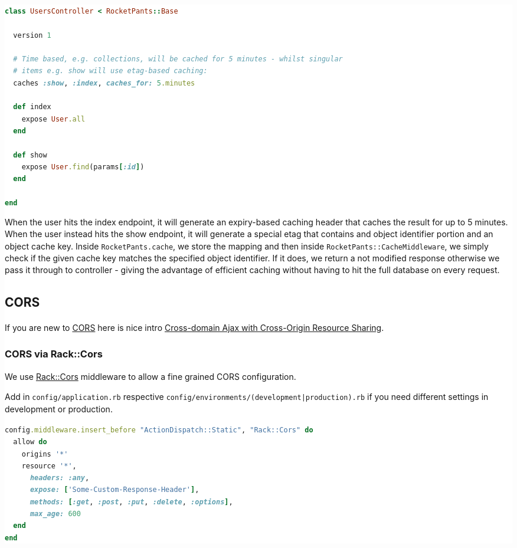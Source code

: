 ```ruby
class UsersController < RocketPants::Base

  version 1

  # Time based, e.g. collections, will be cached for 5 minutes - whilst singular
  # items e.g. show will use etag-based caching:
  caches :show, :index, caches_for: 5.minutes

  def index
    expose User.all
  end

  def show
    expose User.find(params[:id])
  end

end
```

When the user hits the index endpoint, it will generate an expiry-based caching header that caches the result for up to 5 minutes. When the user instead hits the show endpoint, it will generate a special etag that contains and object identifier portion and an object cache key. Inside `RocketPants.cache`, we store the mapping and then inside `RocketPants::CacheMiddleware`, we simply check if the given cache key matches the specified object identifier. If it does, we return a not modified response otherwise we pass it through to controller - giving the advantage of efficient caching without having to hit the full database on every request.

## CORS

If you are new to [CORS](http://www.w3.org/TR/access-control/#simple-cross-origin-request-and-actual-r) here is nice intro [Cross-domain Ajax with Cross-Origin Resource Sharing](http://www.nczonline.net/blog/2010/05/25/cross-domain-ajax-with-cross-origin-resource-sharing/).

### CORS via Rack::Cors

We use [Rack::Cors](https://github.com/cyu/rack-cors) middleware to allow a fine grained CORS configuration.

Add in `config/application.rb` respective `config/environments/(development|production).rb` if you need different settings in development or production.

```ruby
config.middleware.insert_before "ActionDispatch::Static", "Rack::Cors" do
  allow do
    origins '*'
    resource '*',
      headers: :any,
      expose: ['Some-Custom-Response-Header'],
      methods: [:get, :post, :put, :delete, :options],
      max_age: 600
  end
end
```
